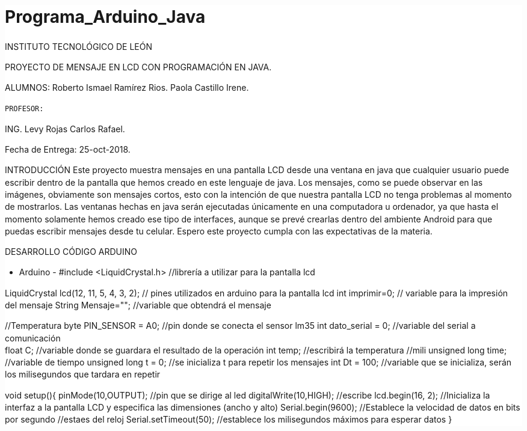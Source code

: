 # Programa_Arduino_Java
INSTITUTO TECNOLÓGICO DE LEÓN

PROYECTO DE MENSAJE EN LCD CON PROGRAMACIÓN EN JAVA.

ALUMNOS:
Roberto Ismael Ramírez Rios.
Paola Castillo Irene.

	PROFESOR:
ING. Levy Rojas Carlos Rafael.

Fecha de Entrega: 25-oct-2018.

INTRODUCCIÓN
Este proyecto muestra mensajes en una pantalla LCD desde una ventana en java que cualquier usuario puede escribir dentro de la pantalla que hemos creado en este lenguaje de java. Los mensajes, como se puede observar en las imágenes, obviamente son mensajes cortos, esto con la intención de que nuestra pantalla LCD no tenga problemas al momento de mostrarlos.
Las ventanas hechas en java serán ejecutadas únicamente en una computadora u ordenador, ya que hasta el momento solamente hemos creado ese tipo de interfaces, aunque se prevé crearlas dentro del ambiente Android para que puedas escribir mensajes desde tu celular.
Espero este proyecto cumpla con las expectativas de la materia.

DESARROLLO
CÓDIGO ARDUINO
-	Arduino -
#include <LiquidCrystal.h>     //librería a utilizar para la pantalla lcd

LiquidCrystal lcd(12, 11, 5, 4, 3, 2);    // pines utilizados en arduino para la pantalla lcd
int imprimir=0;                           // variable para la impresión del mensaje
String Mensaje="";                        //variable que obtendrá el mensaje

//Temperatura
byte PIN_SENSOR = A0;                     //pin donde se conecta el sensor lm35
int dato_serial = 0;                      //variable del serial a comunicación  
float C;                                  //variable donde se guardara el resultado de la operación
int temp;                                 //escribirá la temperatura
//mili
unsigned long time;                      //variable de tiempo
unsigned long t = 0;                     //se inicializa t para repetir los mensajes 
int Dt = 100;                            //variable que se inicializa, serán los milisegundos que tardara en repetir 

void setup(){
pinMode(10,OUTPUT);                      //pin que se dirige al led
digitalWrite(10,HIGH);                   //escribe
lcd.begin(16, 2);                        //Inicializa la interfaz a la pantalla LCD y especifica las dimensiones (ancho y alto)
Serial.begin(9600);                      //Establece la velocidad de datos en bits por segundo
//estaes del reloj
Serial.setTimeout(50);                   //establece los milisegundos máximos para esperar datos
}

